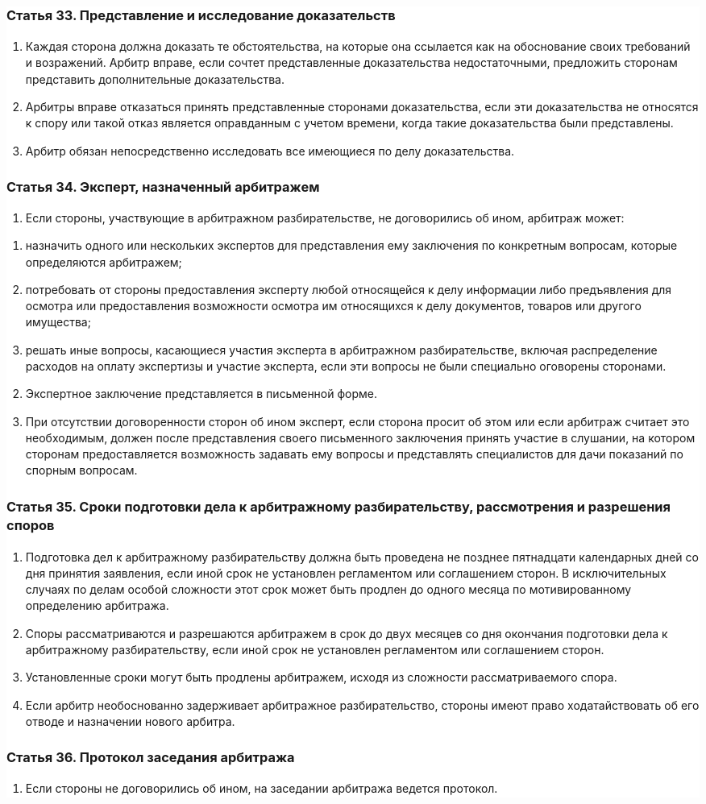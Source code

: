 ### Статья 33. Представление и исследование доказательств

1. Каждая сторона должна доказать те обстоятельства, на которые она ссылается как на обоснование своих требований и возражений. Арбитр вправе, если сочтет представленные доказательства недостаточными, предложить сторонам представить дополнительные доказательства.

2. Арбитры вправе отказаться принять представленные сторонами доказательства, если эти доказательства не относятся к спору или такой отказ является оправданным с учетом времени, когда такие доказательства были представлены.

3. Арбитр обязан непосредственно исследовать все имеющиеся по делу доказательства.

### Статья 34. Эксперт, назначенный арбитражем

1. Если стороны, участвующие в арбитражном разбирательстве, не договорились об ином, арбитраж может:

1) назначить одного или нескольких экспертов для представления ему заключения по конкретным вопросам, которые определяются арбитражем;

2) потребовать от стороны предоставления эксперту любой относящейся к делу информации либо предъявления для осмотра или предоставления возможности осмотра им относящихся к делу документов, товаров или другого имущества;

3) решать иные вопросы, касающиеся участия эксперта в арбитражном разбирательстве, включая распределение расходов на оплату экспертизы и участие эксперта, если эти вопросы не были специально оговорены сторонами.

2. Экспертное заключение представляется в письменной форме.

3. При отсутствии договоренности сторон об ином эксперт, если сторона просит об этом или если арбитраж считает это необходимым, должен после представления своего письменного заключения принять участие в слушании, на котором сторонам предоставляется возможность задавать ему вопросы и представлять специалистов для дачи показаний по спорным вопросам.

### Статья 35. Сроки подготовки дела к арбитражному разбирательству, рассмотрения и разрешения споров

1. Подготовка дел к арбитражному разбирательству должна быть проведена не позднее пятнадцати календарных дней со дня принятия заявления, если иной срок не установлен регламентом или соглашением сторон. В исключительных случаях по делам особой сложности этот срок может быть продлен до одного месяца по мотивированному определению арбитража.

2. Споры рассматриваются и разрешаются арбитражем в срок до двух месяцев со дня окончания подготовки дела к арбитражному разбирательству, если иной срок не установлен регламентом или соглашением сторон.

3. Установленные сроки могут быть продлены арбитражем, исходя из сложности рассматриваемого спора.

4. Если арбитр необоснованно задерживает арбитражное разбирательство, стороны имеют право ходатайствовать об его отводе и назначении нового арбитра.

### Статья 36. Протокол заседания арбитража

1. Если стороны не договорились об ином, на заседании арбитража ведется протокол.
